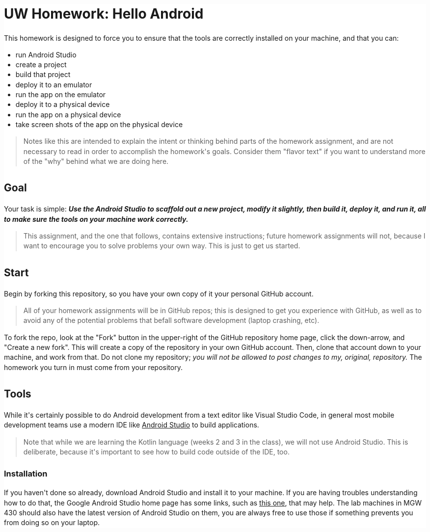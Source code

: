 # UW Homework: Hello Android
This homework is designed to force you to ensure that the tools are correctly installed on your machine, and that you can:

* run Android Studio
* create a project
* build that project
* deploy it to an emulator
* run the app on the emulator
* deploy it to a physical device
* run the app on a physical device
* take screen shots of the app on the physical device

> Notes like this are intended to explain the intent or thinking behind parts of the homework assignment, and are not necessary to read in order to accomplish the homework's goals. Consider them "flavor text" if you want to understand more of the "why" behind what we are doing here.

## Goal
Your task is simple: ***Use the Android Studio to scaffold out a new project, modify it slightly, then build it, deploy it, and run it, all to make sure the tools on your machine work correctly.***

> This assignment, and the one that follows, contains extensive instructions; future homework assignments will not, because I want to encourage you to solve problems your own way. This is just to get us started.

## Start
Begin by forking this repository, so you have your own copy of it your personal GitHub account.

> All of your homework assignments will be in GitHub repos; this is designed to get you experience with GitHub, as well as to avoid any of the potential problems that befall software development (laptop crashing, etc).

To fork the repo, look at the "Fork" button in the upper-right of the GitHub repository home page, click the down-arrow, and "Create a new fork". This will create a copy of the repository in your own GitHub account. Then, clone that account down to your machine, and work from that. Do not clone my repository; *you will not be allowed to post changes to my, original, repository.* The homework you turn in must come from your repository.

## Tools
While it's certainly possible to do Android development from a text editor like Visual Studio Code, in general most mobile development teams use a modern IDE like [Android Studio](https://developer.android.com/studio) to build applications.

> Note that while we are learning the Kotlin language (weeks 2 and 3 in the class), we will not use Android Studio. This is deliberate, because it's important to see how to build code outside of the IDE, too.

### Installation
If you haven't done so already, download Android Studio and install it to your machine. If you are having troubles understanding how to do that, the Google Android Studio home page has some links, such as [this one](https://developer.android.com/studio/install), that may help. The lab machines in MGW 430 should also have the latest version of Android Studio on them, you are always free to use those if something prevents you from doing so on your laptop.
